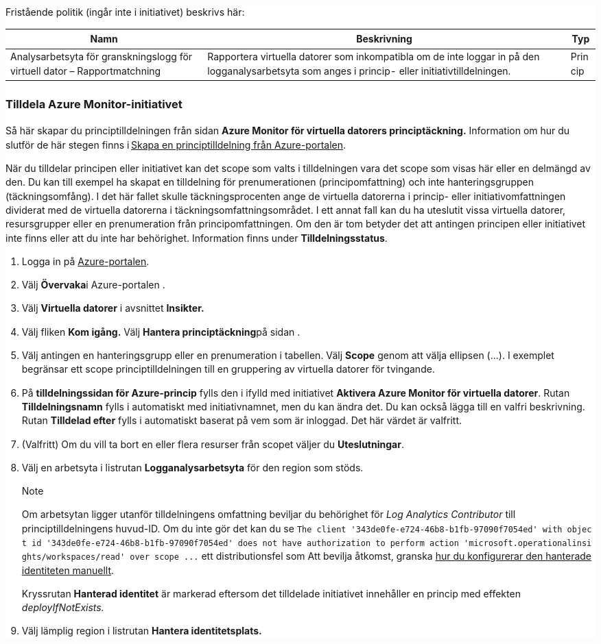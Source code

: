 Fristående politik (ingår inte i initiativet) beskrivs här:

|Namn |Beskrivning |Typ |
|-----|------------|-----|
|Analysarbetsyta för granskningslogg för virtuell dator – Rapportmatchning |Rapportera virtuella datorer som inkompatibla om de inte loggar in på den logganalysarbetsyta som anges i princip- eller initiativtilldelningen. |Princip |

### <a name="assign-the-azure-monitor-initiative"></a>Tilldela Azure Monitor-initiativet

Så här skapar du principtilldelningen från sidan **Azure Monitor för virtuella datorers principtäckning.** Information om hur du slutför de här stegen finns i [Skapa en principtilldelning från Azure-portalen](../../governance/policy/assign-policy-portal.md).

När du tilldelar principen eller initiativet kan det scope som valts i tilldelningen vara det scope som visas här eller en delmängd av den. Du kan till exempel ha skapat en tilldelning för prenumerationen (principomfattning) och inte hanteringsgruppen (täckningsomfång). I det här fallet skulle täckningsprocenten ange de virtuella datorerna i princip- eller initiativomfattningen dividerat med de virtuella datorerna i täckningsomfattningsområdet. I ett annat fall kan du ha uteslutit vissa virtuella datorer, resursgrupper eller en prenumeration från principomfattningen. Om den är tom betyder det att antingen principen eller initiativet inte finns eller att du inte har behörighet. Information finns under **Tilldelningsstatus**.

1. Logga in på [Azure-portalen](https://portal.azure.com).

2. Välj **Övervaka**i Azure-portalen . 

3. Välj **Virtuella datorer** i avsnittet **Insikter.**
 
4. Välj fliken **Kom igång.** Välj **Hantera principtäckning**på sidan .

5. Välj antingen en hanteringsgrupp eller en prenumeration i tabellen. Välj **Scope** genom att välja ellipsen (...). I exemplet begränsar ett scope principtilldelningen till en gruppering av virtuella datorer för tvingande.

6. På **tilldelningssidan för Azure-princip** fylls den i ifylld med initiativet **Aktivera Azure Monitor för virtuella datorer**. 
    Rutan **Tilldelningsnamn** fylls i automatiskt med initiativnamnet, men du kan ändra det. Du kan också lägga till en valfri beskrivning. Rutan **Tilldelad efter** fylls i automatiskt baserat på vem som är inloggad. Det här värdet är valfritt.

7. (Valfritt) Om du vill ta bort en eller flera resurser från scopet väljer du **Uteslutningar**.

8. Välj en arbetsyta i listrutan **Logganalysarbetsyta** för den region som stöds.

   > [!NOTE]
   > Om arbetsytan ligger utanför tilldelningens omfattning beviljar du behörighet för *Log Analytics Contributor* till principtilldelningens huvud-ID. Om du inte gör det kan du se `The client '343de0fe-e724-46b8-b1fb-97090f7054ed' with object id '343de0fe-e724-46b8-b1fb-97090f7054ed' does not have authorization to perform action 'microsoft.operationalinsights/workspaces/read' over scope ...` ett distributionsfel som Att bevilja åtkomst, granska [hur du konfigurerar den hanterade identiteten manuellt](../../governance/policy/how-to/remediate-resources.md#manually-configure-the-managed-identity).
   > 
   >  Kryssrutan **Hanterad identitet** är markerad eftersom det tilldelade initiativet innehåller en princip med effekten *deployIfNotExists.*
    
9. Välj lämplig region i listrutan **Hantera identitetsplats.**
